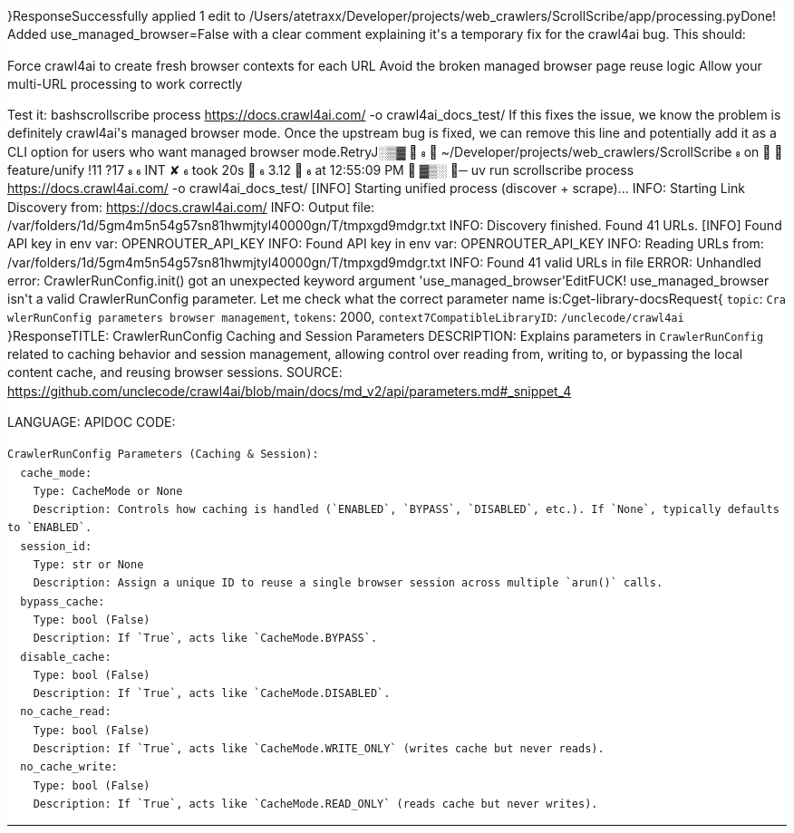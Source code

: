 }ResponseSuccessfully applied 1 edit to /Users/atetraxx/Developer/projects/web_crawlers/ScrollScribe/app/processing.pyDone! Added use_managed_browser=False with a clear comment explaining it's a temporary fix for the crawl4ai bug.
This should:

Force crawl4ai to create fresh browser contexts for each URL
Avoid the broken managed browser page reuse logic
Allow your multi-URL processing to work correctly

Test it:
bashscrollscribe process https://docs.crawl4ai.com/ -o crawl4ai_docs_test/
If this fixes the issue, we know the problem is definitely crawl4ai's managed browser mode. Once the upstream bug is fixed, we can remove this line and potentially add it as a CLI option for users who want managed browser mode.RetryJ░▒▓    ~/Developer/projects/web_crawlers/ScrollScribe  on   feature/unify !11 ?17   INT ✘  took 20s   3.12   at 12:55:09 PM  ▓▒░
╰─ uv run scrollscribe process https://docs.crawl4ai.com/ -o crawl4ai_docs_test/
[INFO] Starting unified process (discover + scrape)...
INFO: Starting Link Discovery from: https://docs.crawl4ai.com/
INFO: Output file: /var/folders/1d/5gm4m5n54g57sn81hwmjtyl40000gn/T/tmpxgd9mdgr.txt
INFO: Discovery finished. Found 41 URLs.
[INFO] Found API key in env var: OPENROUTER_API_KEY
INFO: Found API key in env var: OPENROUTER_API_KEY
INFO: Reading URLs from: /var/folders/1d/5gm4m5n54g57sn81hwmjtyl40000gn/T/tmpxgd9mdgr.txt
INFO: Found 41 valid URLs in file
ERROR: Unhandled error: CrawlerRunConfig.init() got an unexpected keyword argument 'use_managed_browser'EditFUCK! use_managed_browser isn't a valid CrawlerRunConfig parameter. Let me check what the correct parameter name is:Cget-library-docsRequest{
`topic`: `CrawlerRunConfig parameters browser management`,
`tokens`: 2000,
`context7CompatibleLibraryID`: `/unclecode/crawl4ai`
}ResponseTITLE: CrawlerRunConfig Caching and Session Parameters
DESCRIPTION: Explains parameters in `CrawlerRunConfig` related to caching behavior and session management, allowing control over reading from, writing to, or bypassing the local content cache, and reusing browser sessions.
SOURCE: https://github.com/unclecode/crawl4ai/blob/main/docs/md_v2/api/parameters.md#_snippet_4

LANGUAGE: APIDOC
CODE:

```
CrawlerRunConfig Parameters (Caching & Session):
  cache_mode:
    Type: CacheMode or None
    Description: Controls how caching is handled (`ENABLED`, `BYPASS`, `DISABLED`, etc.). If `None`, typically defaults to `ENABLED`.
  session_id:
    Type: str or None
    Description: Assign a unique ID to reuse a single browser session across multiple `arun()` calls.
  bypass_cache:
    Type: bool (False)
    Description: If `True`, acts like `CacheMode.BYPASS`.
  disable_cache:
    Type: bool (False)
    Description: If `True`, acts like `CacheMode.DISABLED`.
  no_cache_read:
    Type: bool (False)
    Description: If `True`, acts like `CacheMode.WRITE_ONLY` (writes cache but never reads).
  no_cache_write:
    Type: bool (False)
    Description: If `True`, acts like `CacheMode.READ_ONLY` (reads cache but never writes).
```

---